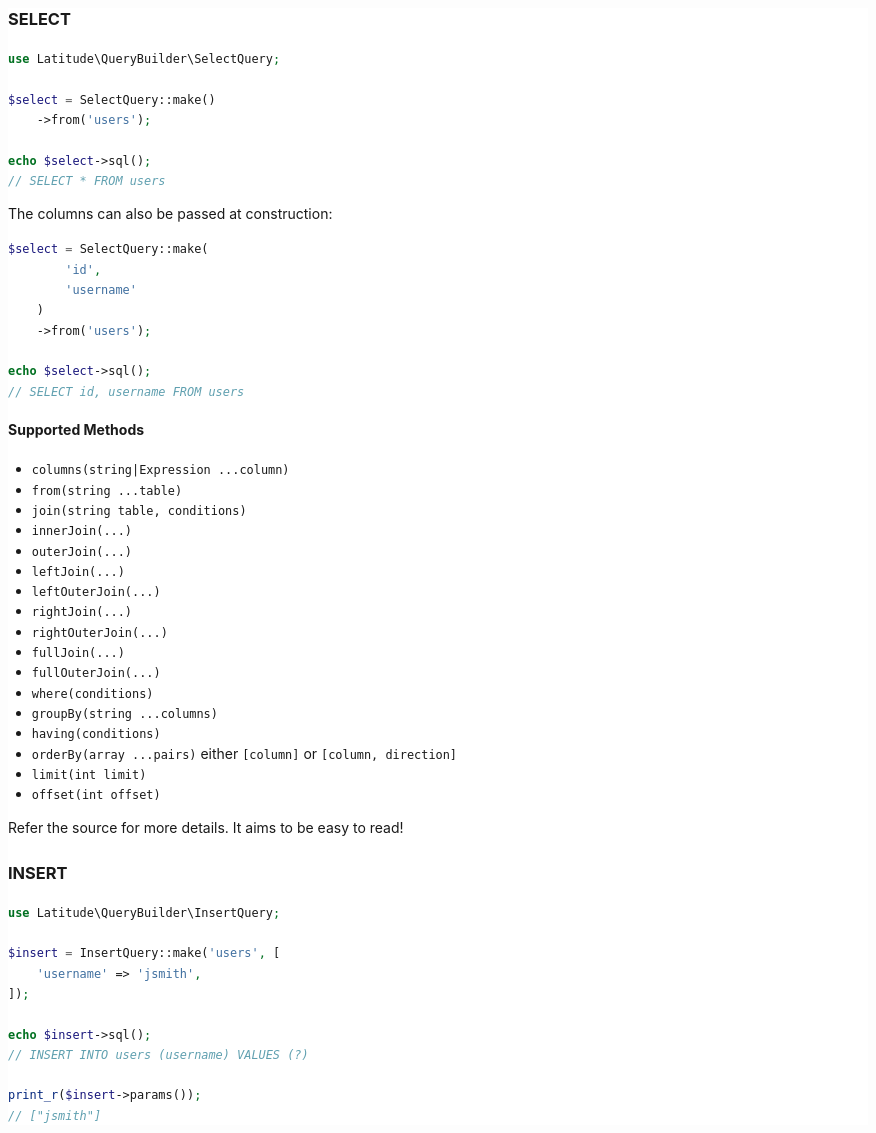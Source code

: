 ### SELECT

```php
use Latitude\QueryBuilder\SelectQuery;

$select = SelectQuery::make()
    ->from('users');

echo $select->sql();
// SELECT * FROM users
```

The columns can also be passed at construction:

```php
$select = SelectQuery::make(
        'id',
        'username'
    )
    ->from('users');

echo $select->sql();
// SELECT id, username FROM users
```

#### Supported Methods

- `columns(string|Expression ...column)`
- `from(string ...table)`
- `join(string table, conditions)`
- `innerJoin(...)`
- `outerJoin(...)`
- `leftJoin(...)`
- `leftOuterJoin(...)`
- `rightJoin(...)`
- `rightOuterJoin(...)`
- `fullJoin(...)`
- `fullOuterJoin(...)`
- `where(conditions)`
- `groupBy(string ...columns)`
- `having(conditions)`
- `orderBy(array ...pairs)` either `[column]` or `[column, direction]`
- `limit(int limit)`
- `offset(int offset)`

Refer the source for more details. It aims to be easy to read!

### INSERT

```php
use Latitude\QueryBuilder\InsertQuery;

$insert = InsertQuery::make('users', [
    'username' => 'jsmith',
]);

echo $insert->sql();
// INSERT INTO users (username) VALUES (?)

print_r($insert->params());
// ["jsmith"]
```

